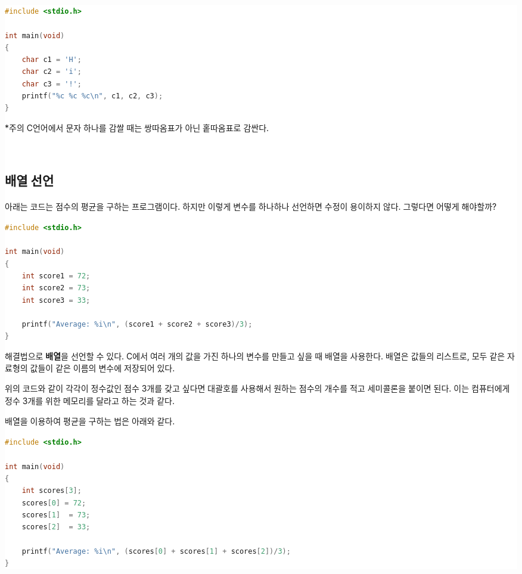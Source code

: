 ```c
#include <stdio.h>

int main(void)
{
    char c1 = 'H';
    char c2 = 'i';
    char c3 = '!';
    printf("%c %c %c\n", c1, c2, c3);
}
```

*주의
C언어에서 문자 하나를 감쌀 때는 쌍따옴표가 아닌 홑따옴표로 감싼다.

<br>

## 배열 선언
아래는 코드는 점수의 평균을 구하는 프로그램이다.
하지만 이렇게 변수를 하나하나 선언하면 수정이 용이하지 않다. 그렇다면 어떻게 해야할까?
```c
#include <stdio.h>

int main(void)
{
    int score1 = 72;
    int score2 = 73;
    int score3 = 33;
    
    printf("Average: %i\n", (score1 + score2 + score3)/3);
}
```

해결법으로 <b>배열</b>을 선언할 수 있다. C에서 여러 개의 값을 가진 하나의 변수를 만들고 싶을 때 배열을 사용한다. 배열은 값들의 리스트로, 모두 같은 자료형의 값들이 같은 이름의 변수에 저장되어 있다. 

위의 코드와 같이 각각이 정수값인 점수 3개를 갖고 싶다면 대괄호를 사용해서 원하는 점수의 개수를 적고 세미콜론을 붙이면 된다. 이는 컴퓨터에게 정수 3개를 위한 메모리를 달라고 하는 것과 같다. 

배열을 이용하여 평균을 구하는 법은 아래와 같다.

```c
#include <stdio.h>

int main(void)
{
    int scores[3];
    scores[0] = 72;
    scores[1]  = 73;
    scores[2]  = 33;
    
    printf("Average: %i\n", (scores[0] + scores[1] + scores[2])/3);
}
```
